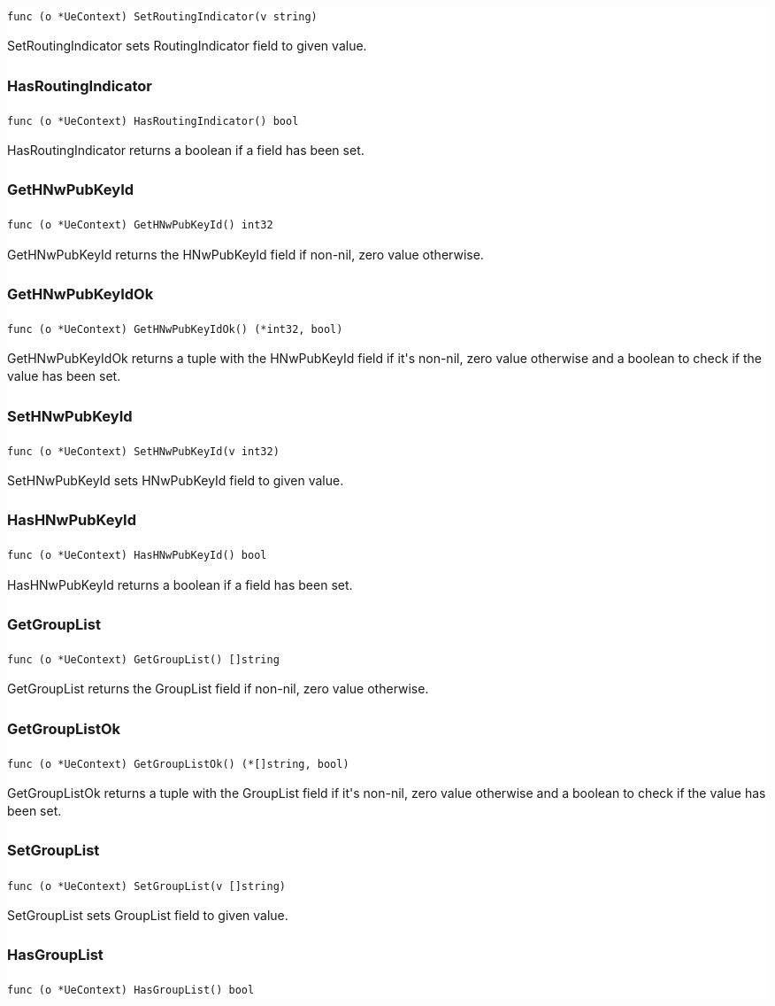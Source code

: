 `func (o *UeContext) SetRoutingIndicator(v string)`

SetRoutingIndicator sets RoutingIndicator field to given value.

### HasRoutingIndicator

`func (o *UeContext) HasRoutingIndicator() bool`

HasRoutingIndicator returns a boolean if a field has been set.

### GetHNwPubKeyId

`func (o *UeContext) GetHNwPubKeyId() int32`

GetHNwPubKeyId returns the HNwPubKeyId field if non-nil, zero value otherwise.

### GetHNwPubKeyIdOk

`func (o *UeContext) GetHNwPubKeyIdOk() (*int32, bool)`

GetHNwPubKeyIdOk returns a tuple with the HNwPubKeyId field if it's non-nil, zero value otherwise
and a boolean to check if the value has been set.

### SetHNwPubKeyId

`func (o *UeContext) SetHNwPubKeyId(v int32)`

SetHNwPubKeyId sets HNwPubKeyId field to given value.

### HasHNwPubKeyId

`func (o *UeContext) HasHNwPubKeyId() bool`

HasHNwPubKeyId returns a boolean if a field has been set.

### GetGroupList

`func (o *UeContext) GetGroupList() []string`

GetGroupList returns the GroupList field if non-nil, zero value otherwise.

### GetGroupListOk

`func (o *UeContext) GetGroupListOk() (*[]string, bool)`

GetGroupListOk returns a tuple with the GroupList field if it's non-nil, zero value otherwise
and a boolean to check if the value has been set.

### SetGroupList

`func (o *UeContext) SetGroupList(v []string)`

SetGroupList sets GroupList field to given value.

### HasGroupList

`func (o *UeContext) HasGroupList() bool`
